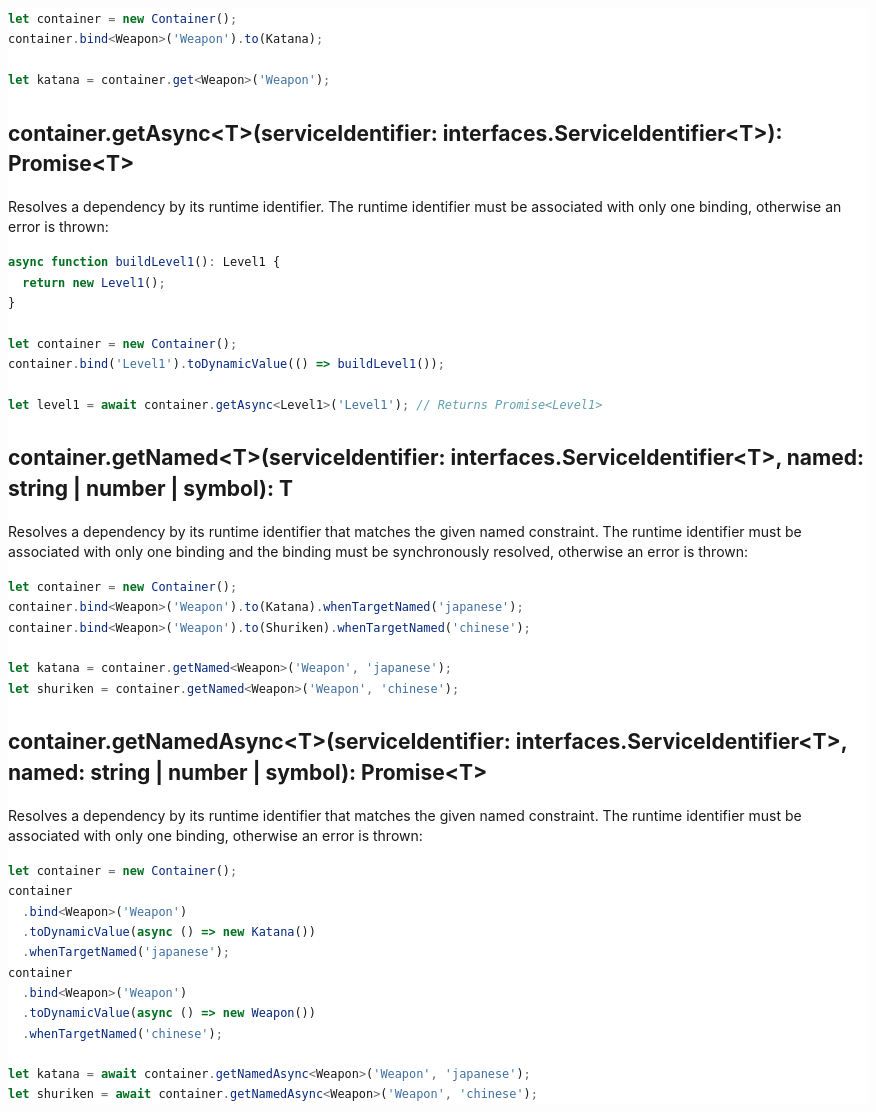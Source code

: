 ```ts
let container = new Container();
container.bind<Weapon>('Weapon').to(Katana);

let katana = container.get<Weapon>('Weapon');
```

## container.getAsync\<T>(serviceIdentifier: interfaces.ServiceIdentifier\<T>): Promise\<T>

Resolves a dependency by its runtime identifier. The runtime identifier must be associated with only one binding, otherwise an error is thrown:

```ts
async function buildLevel1(): Level1 {
  return new Level1();
}

let container = new Container();
container.bind('Level1').toDynamicValue(() => buildLevel1());

let level1 = await container.getAsync<Level1>('Level1'); // Returns Promise<Level1>
```

## container.getNamed\<T>(serviceIdentifier: interfaces.ServiceIdentifier\<T>, named: string | number | symbol): T

Resolves a dependency by its runtime identifier that matches the given named constraint. The runtime identifier must be associated with only one binding and the binding must be synchronously resolved, otherwise an error is thrown:

```ts
let container = new Container();
container.bind<Weapon>('Weapon').to(Katana).whenTargetNamed('japanese');
container.bind<Weapon>('Weapon').to(Shuriken).whenTargetNamed('chinese');

let katana = container.getNamed<Weapon>('Weapon', 'japanese');
let shuriken = container.getNamed<Weapon>('Weapon', 'chinese');
```

## container.getNamedAsync\<T>(serviceIdentifier: interfaces.ServiceIdentifier\<T>, named: string | number | symbol): Promise\<T>

Resolves a dependency by its runtime identifier that matches the given named constraint. The runtime identifier must be associated with only one binding, otherwise an error is thrown:

```ts
let container = new Container();
container
  .bind<Weapon>('Weapon')
  .toDynamicValue(async () => new Katana())
  .whenTargetNamed('japanese');
container
  .bind<Weapon>('Weapon')
  .toDynamicValue(async () => new Weapon())
  .whenTargetNamed('chinese');

let katana = await container.getNamedAsync<Weapon>('Weapon', 'japanese');
let shuriken = await container.getNamedAsync<Weapon>('Weapon', 'chinese');
```
